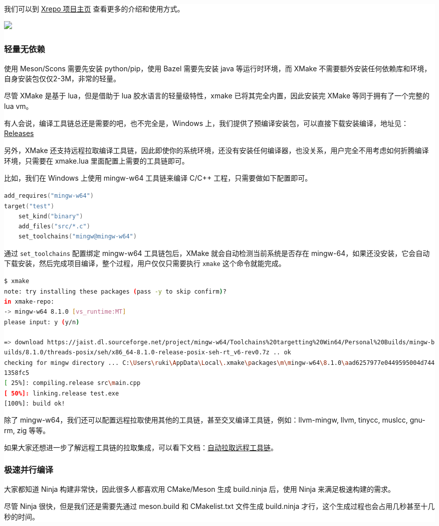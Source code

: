 我们可以到 [Xrepo 项目主页](https://github.com/xmake-io/xrepo) 查看更多的介绍和使用方式。

![](https://xrepo.xmake.io/assets/img/xrepo.gif)


### 轻量无依赖

使用 Meson/Scons 需要先安装 python/pip，使用 Bazel 需要先安装 java 等运行时环境，而 XMake 不需要额外安装任何依赖库和环境，自身安装包仅仅2-3M，非常的轻量。

尽管 XMake 是基于 lua，但是借助于 lua 胶水语言的轻量级特性，xmake 已将其完全内置，因此安装完 XMake 等同于拥有了一个完整的 lua vm。

有人会说，编译工具链总还是需要的吧，也不完全是，Windows 上，我们提供了预编译安装包，可以直接下载安装编译，地址见：[Releases](https://github.com/xmake-io/xmake/releases)

另外，XMake 还支持远程拉取编译工具链，因此即使你的系统环境，还没有安装任何编译器，也没关系，用户完全不用考虑如何折腾编译环境，只需要在 xmake.lua 里面配置上需要的工具链即可。

比如，我们在 Windows 上使用 mingw-w64 工具链来编译 C/C++ 工程，只需要做如下配置即可。

```lua
add_requires("mingw-w64")
target("test")
    set_kind("binary")
    add_files("src/*.c")
    set_toolchains("mingw@mingw-w64")
```

通过 `set_toolchains` 配置绑定 mingw-w64 工具链包后，XMake 就会自动检测当前系统是否存在 mingw-64，如果还没安装，它会自动下载安装，然后完成项目编译，整个过程，用户仅仅只需要执行 `xmake` 这个命令就能完成。

```bash
$ xmake
note: try installing these packages (pass -y to skip confirm)?
in xmake-repo:
-> mingw-w64 8.1.0 [vs_runtime:MT]
please input: y (y/n)

=> download https://jaist.dl.sourceforge.net/project/mingw-w64/Toolchains%20targetting%20Win64/Personal%20Builds/mingw-builds/8.1.0/threads-posix/seh/x86_64-8.1.0-release-posix-seh-rt_v6-rev0.7z .. ok
checking for mingw directory ... C:\Users\ruki\AppData\Local\.xmake\packages\m\mingw-w64\8.1.0\aad6257977e0449595004d7441358fc5
[ 25%]: compiling.release src\main.cpp
[ 50%]: linking.release test.exe
[100%]: build ok!
```

除了 mingw-w64，我们还可以配置远程拉取使用其他的工具链，甚至交叉编译工具链，例如：llvm-mingw, llvm, tinycc, muslcc, gnu-rm, zig 等等。

如果大家还想进一步了解远程工具链的拉取集成，可以看下文档：[自动拉取远程工具链](https://xmake.io/#/zh-cn/package/remote_package?id=%e8%87%aa%e5%8a%a8%e6%8b%89%e5%8f%96%e8%bf%9c%e7%a8%8b%e5%b7%a5%e5%85%b7%e9%93%be)。

### 极速并行编译

大家都知道 Ninja 构建非常快，因此很多人都喜欢用 CMake/Meson 生成 build.ninja  后，使用 Ninja 来满足极速构建的需求。

尽管 Ninja 很快，但是我们还是需要先通过 meson.build 和 CMakelist.txt 文件生成 build.ninja 才行，这个生成过程也会占用几秒甚至十几秒的时间。
